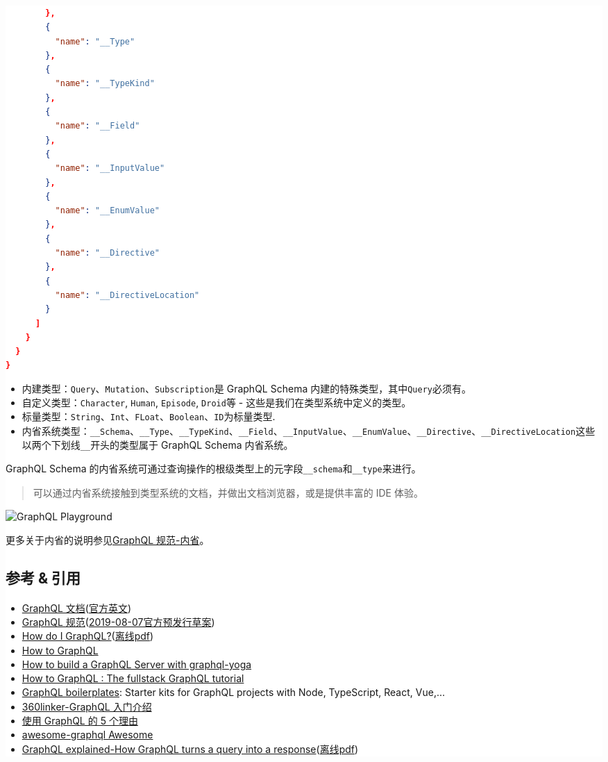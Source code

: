 ```json
        },
        {
          "name": "__Type"
        },
        {
          "name": "__TypeKind"
        },
        {
          "name": "__Field"
        },
        {
          "name": "__InputValue"
        },
        {
          "name": "__EnumValue"
        },
        {
          "name": "__Directive"
        },
        {
          "name": "__DirectiveLocation"
        }
      ]
    }
  }
}
```

- 内建类型：`Query`、`Mutation`、`Subscription`是 GraphQL Schema 内建的特殊类型，其中`Query`必须有。
- 自定义类型：`Character`, `Human`, `Episode`, `Droid`等 - 这些是我们在类型系统中定义的类型。
- 标量类型：`String`、`Int`、`FLoat`、`Boolean`、`ID`为标量类型.
- 内省系统类型：`__Schema`、`__Type`、`__TypeKind`、`__Field`、`__InputValue`、`__EnumValue`、`__Directive`、`__DirectiveLocation`这些以两个下划线`__`开头的类型属于 GraphQL Schema 内省系统。

GraphQL Schema 的内省系统可通过查询操作的根级类型上的元字段`__schema`和`__type`来进行。

>可以通过内省系统接触到类型系统的文档，并做出文档浏览器，或是提供丰富的 IDE 体验。

![GraphQL Playground](https://upload-images.jianshu.io/upload_images/185619-e7d38888a89be9fd.png?imageMogr2/auto-orient/strip%7CimageView2/2/w/1240)

更多关于内省的说明参见[GraphQL 规范-内省](https://graphql.github.io/graphql-spec/draft/#sec-Introspection)。

## 参考 & 引用

- [GraphQL 文档](http://graphql.cn/)([官方英文](https://graphql.org/))
- [GraphQL 规范](http://spec.graphql.cn/)([2019-08-07官方预发行草案](https://graphql.github.io/graphql-spec/draft/))
- [How do I GraphQL?](https://blog.apollographql.com/how-do-i-graphql-2fcabfc94a01)([离线pdf](https://dev.tencent.com/s/9406f79e-0959-4570-bf30-a065c9924edd))
- [How to GraphQL](https://www.howtographql.com)
- [How to build a GraphQL Server with graphql-yoga](https://blog.graph.cool/tutorial-how-to-build-a-graphql-server-with-graphql-yoga-6da86f346e68)
- [How to GraphQL : The fullstack GraphQL tutorial](https://www.howtographql.com/)
- [GraphQL boilerplates](https://github.com/graphql-boilerplates): Starter kits for GraphQL projects with Node, TypeScript, React, Vue,…
- [360linker-GraphQL 入门介绍](https://blog.csdn.net/belalds/article/details/88390159)
- [使用 GraphQL 的 5 个理由](https://www.jianshu.com/p/03a7d390375d)
- [awesome-graphql Awesome](https://github.com/chentsulin/awesome-graphql)
- [GraphQL explained-How GraphQL turns a query into a response](https://blog.apollographql.com/graphql-explained-5844742f195e)([离线pdf](https://dev.tencent.com/s/883ed5ad-d373-4b82-ac74-f9499d82a98e))